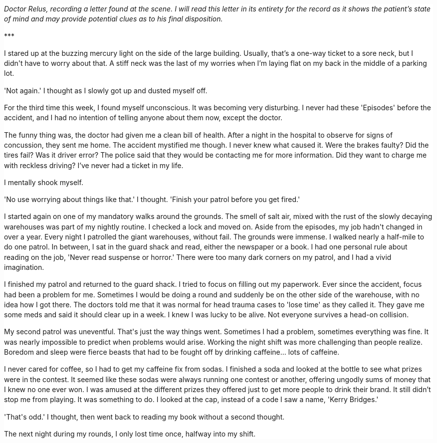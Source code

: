   

*Doctor Relus, recording a letter found at the scene. I will read this letter in its entirety for the record as it shows the patient’s state of mind and may provide potential clues as to his final disposition.* 

\*\*\*

I stared up at the buzzing mercury light on the side of the large building. Usually, that’s a one-way ticket to a sore neck, but I didn't have to worry about that. A stiff neck was the last of my worries when I’m laying flat on my back in the middle of a parking lot. 

'Not again.' I thought as I slowly got up and dusted myself off. 

For the third time this week, I found myself unconscious. It was becoming very disturbing. I never had these 'Episodes' before the accident, and I had no intention of telling anyone about them now, except the doctor. 

The funny thing was, the doctor had given me a clean bill of health. After a night in the hospital to observe for signs of concussion, they sent me home. The accident mystified me though. I never knew what caused it. Were the brakes faulty? Did the tires fail? Was it driver error? The police said that they would be contacting me for more information. Did they want to charge me with reckless driving? I’ve never had a ticket in my life. 

I mentally shook myself. 

'No use worrying about things like that.' I thought. 'Finish your patrol before you get fired.' 

I started again on one of my mandatory walks around the grounds. The smell of salt air, mixed with the rust of the slowly decaying warehouses was part of my nightly routine. I checked a lock and moved on. Aside from the episodes, my job hadn't changed in over a year. Every night I patrolled the giant warehouses, without fail. The grounds were immense. I walked nearly a half-mile to do one patrol. In between, I sat in the guard shack and read, either the newspaper or a book. I had one personal rule about reading on the job, 'Never read suspense or horror.' There were too many dark corners on my patrol, and I had a vivid imagination. 

I finished my patrol and returned to the guard shack. I tried to focus on filling out my paperwork. Ever since the accident, focus had been a problem for me. Sometimes I would be doing a round and suddenly be on the other side of the warehouse, with no idea how I got there. The doctors told me that it was normal for head trauma cases to 'lose time' as they called it. They gave me some meds and said it should clear up in a week. I knew I was lucky to be alive. Not everyone survives a head-on collision. 

My second patrol was uneventful. That's just the way things went. Sometimes I had a problem, sometimes everything was fine. It was nearly impossible to predict when problems would arise. Working the night shift was more challenging than people realize. Boredom and sleep were fierce beasts that had to be fought off by drinking caffeine… lots of caffeine. 

I never cared for coffee, so I had to get my caffeine fix from sodas. I finished a soda and looked at the bottle to see what prizes were in the contest. It seemed like these sodas were always running one contest or another, offering ungodly sums of money that I knew no one ever won. I was amused at the different prizes they offered just to get more people to drink their brand. It still didn’t stop me from playing. It was something to do. I looked at the cap, instead of a code I saw a name, 'Kerry Bridges.' 

'That's odd.' I thought, then went back to reading my book without a second thought. 

The next night during my rounds, I only lost time once, halfway into my shift. 
